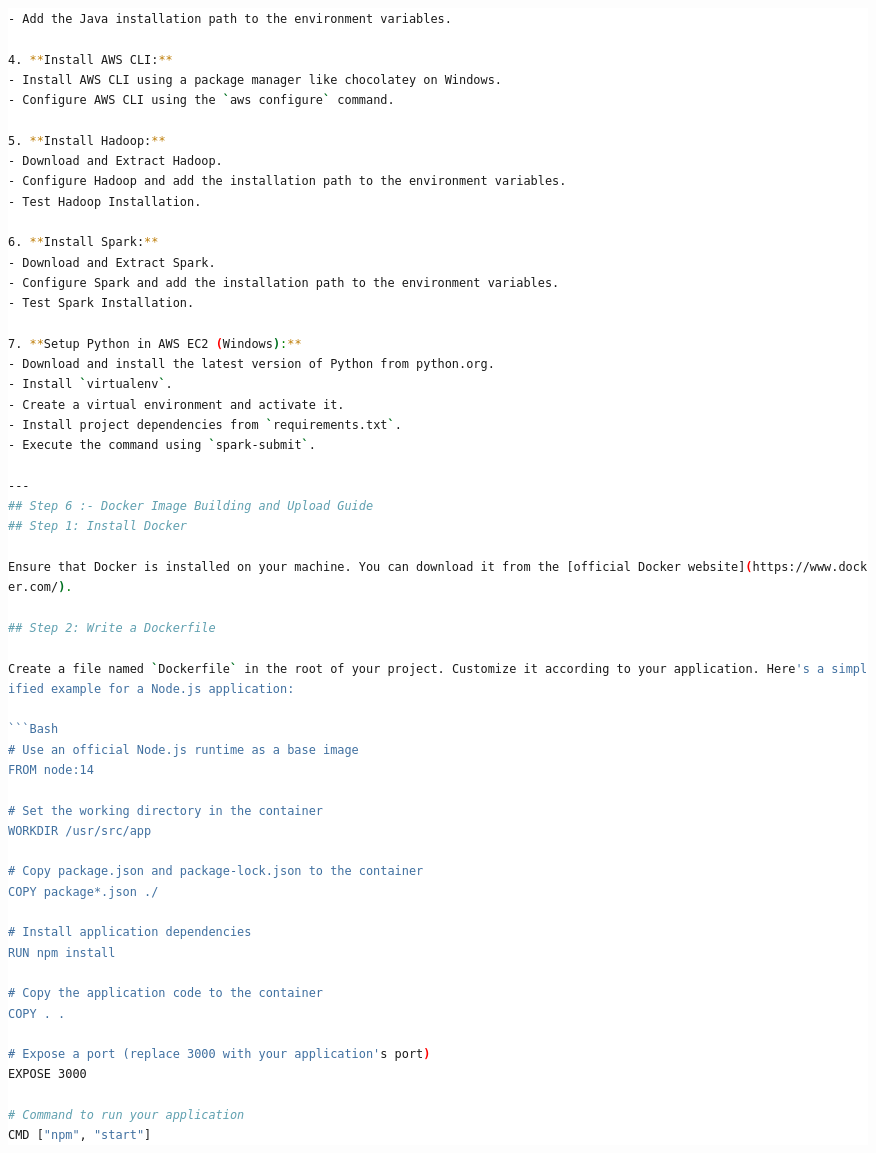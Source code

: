   ```bash
   - Add the Java installation path to the environment variables.

4. **Install AWS CLI:**
   - Install AWS CLI using a package manager like chocolatey on Windows.
   - Configure AWS CLI using the `aws configure` command.

5. **Install Hadoop:**
   - Download and Extract Hadoop.
   - Configure Hadoop and add the installation path to the environment variables.
   - Test Hadoop Installation.

6. **Install Spark:**
   - Download and Extract Spark.
   - Configure Spark and add the installation path to the environment variables.
   - Test Spark Installation.

7. **Setup Python in AWS EC2 (Windows):**
   - Download and install the latest version of Python from python.org.
   - Install `virtualenv`.
   - Create a virtual environment and activate it.
   - Install project dependencies from `requirements.txt`.
   - Execute the command using `spark-submit`.

---
## Step 6 :- Docker Image Building and Upload Guide
## Step 1: Install Docker

Ensure that Docker is installed on your machine. You can download it from the [official Docker website](https://www.docker.com/).

## Step 2: Write a Dockerfile

Create a file named `Dockerfile` in the root of your project. Customize it according to your application. Here's a simplified example for a Node.js application:

```Bash
# Use an official Node.js runtime as a base image
FROM node:14

# Set the working directory in the container
WORKDIR /usr/src/app

# Copy package.json and package-lock.json to the container
COPY package*.json ./

# Install application dependencies
RUN npm install

# Copy the application code to the container
COPY . .

# Expose a port (replace 3000 with your application's port)
EXPOSE 3000

# Command to run your application
CMD ["npm", "start"]
```
